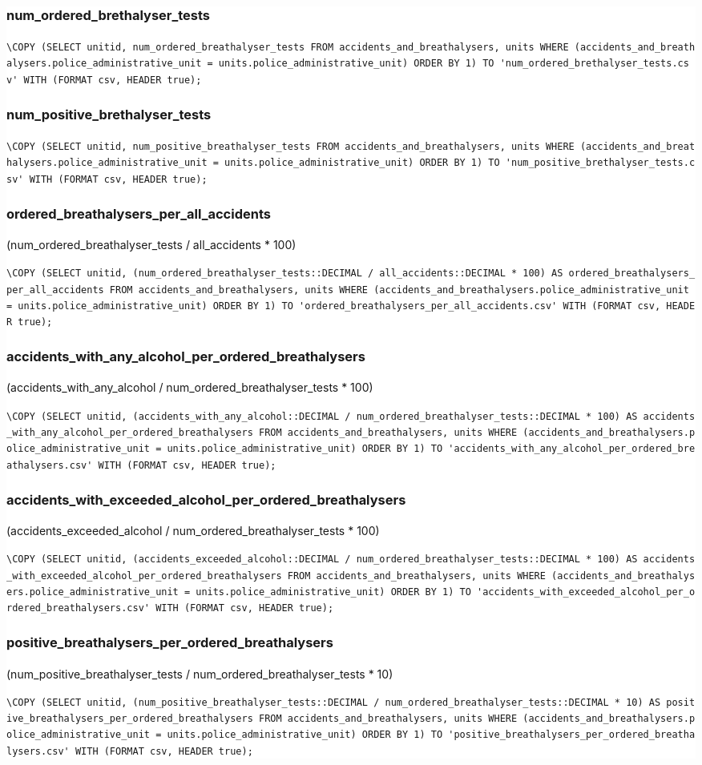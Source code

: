 ### num_ordered_brethalyser_tests
```
\COPY (SELECT unitid, num_ordered_breathalyser_tests FROM accidents_and_breathalysers, units WHERE (accidents_and_breathalysers.police_administrative_unit = units.police_administrative_unit) ORDER BY 1) TO 'num_ordered_brethalyser_tests.csv' WITH (FORMAT csv, HEADER true);
```

### num_positive_brethalyser_tests
```
\COPY (SELECT unitid, num_positive_breathalyser_tests FROM accidents_and_breathalysers, units WHERE (accidents_and_breathalysers.police_administrative_unit = units.police_administrative_unit) ORDER BY 1) TO 'num_positive_brethalyser_tests.csv' WITH (FORMAT csv, HEADER true);
```

### ordered_breathalysers_per_all_accidents
(num_ordered_breathalyser_tests / all_accidents * 100)

```
\COPY (SELECT unitid, (num_ordered_breathalyser_tests::DECIMAL / all_accidents::DECIMAL * 100) AS ordered_breathalysers_per_all_accidents FROM accidents_and_breathalysers, units WHERE (accidents_and_breathalysers.police_administrative_unit = units.police_administrative_unit) ORDER BY 1) TO 'ordered_breathalysers_per_all_accidents.csv' WITH (FORMAT csv, HEADER true);
```

### accidents_with_any_alcohol_per_ordered_breathalysers
(accidents_with_any_alcohol / num_ordered_breathalyser_tests * 100)

```
\COPY (SELECT unitid, (accidents_with_any_alcohol::DECIMAL / num_ordered_breathalyser_tests::DECIMAL * 100) AS accidents_with_any_alcohol_per_ordered_breathalysers FROM accidents_and_breathalysers, units WHERE (accidents_and_breathalysers.police_administrative_unit = units.police_administrative_unit) ORDER BY 1) TO 'accidents_with_any_alcohol_per_ordered_breathalysers.csv' WITH (FORMAT csv, HEADER true);
```

### accidents_with_exceeded_alcohol_per_ordered_breathalysers
(accidents_exceeded_alcohol / num_ordered_breathalyser_tests * 100)
```
\COPY (SELECT unitid, (accidents_exceeded_alcohol::DECIMAL / num_ordered_breathalyser_tests::DECIMAL * 100) AS accidents_with_exceeded_alcohol_per_ordered_breathalysers FROM accidents_and_breathalysers, units WHERE (accidents_and_breathalysers.police_administrative_unit = units.police_administrative_unit) ORDER BY 1) TO 'accidents_with_exceeded_alcohol_per_ordered_breathalysers.csv' WITH (FORMAT csv, HEADER true);
```

### positive_breathalysers_per_ordered_breathalysers
(num_positive_breathalyser_tests / num_ordered_breathalyser_tests * 10)
```
\COPY (SELECT unitid, (num_positive_breathalyser_tests::DECIMAL / num_ordered_breathalyser_tests::DECIMAL * 10) AS positive_breathalysers_per_ordered_breathalysers FROM accidents_and_breathalysers, units WHERE (accidents_and_breathalysers.police_administrative_unit = units.police_administrative_unit) ORDER BY 1) TO 'positive_breathalysers_per_ordered_breathalysers.csv' WITH (FORMAT csv, HEADER true);
```
